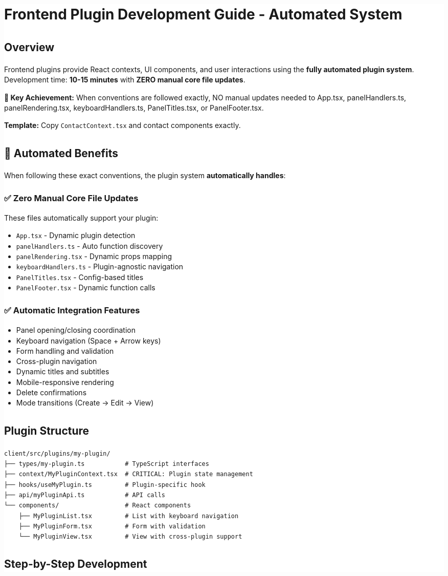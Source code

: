 # Frontend Plugin Development Guide - Automated System

## Overview

Frontend plugins provide React contexts, UI components, and user interactions using the **fully automated plugin system**. Development time: **10-15 minutes** with **ZERO manual core file updates**.

**🎯 Key Achievement:** When conventions are followed exactly, NO manual updates needed to App.tsx, panelHandlers.ts, panelRendering.tsx, keyboardHandlers.ts, PanelTitles.tsx, or PanelFooter.tsx.

**Template:** Copy `ContactContext.tsx` and contact components exactly.

## 🎯 Automated Benefits

When following these exact conventions, the plugin system **automatically handles**:

### ✅ Zero Manual Core File Updates
These files automatically support your plugin:
- `App.tsx` - Dynamic plugin detection
- `panelHandlers.ts` - Auto function discovery  
- `panelRendering.tsx` - Dynamic props mapping
- `keyboardHandlers.ts` - Plugin-agnostic navigation
- `PanelTitles.tsx` - Config-based titles
- `PanelFooter.tsx` - Dynamic function calls

### ✅ Automatic Integration Features
- Panel opening/closing coordination
- Keyboard navigation (Space + Arrow keys)
- Form handling and validation
- Cross-plugin navigation
- Dynamic titles and subtitles
- Mobile-responsive rendering
- Delete confirmations
- Mode transitions (Create → Edit → View)

## Plugin Structure

```
client/src/plugins/my-plugin/
├── types/my-plugin.ts           # TypeScript interfaces
├── context/MyPluginContext.tsx  # CRITICAL: Plugin state management
├── hooks/useMyPlugin.ts         # Plugin-specific hook
├── api/myPluginApi.ts           # API calls
└── components/                  # React components
    ├── MyPluginList.tsx         # List with keyboard navigation
    ├── MyPluginForm.tsx         # Form with validation
    └── MyPluginView.tsx         # View with cross-plugin support
```

## Step-by-Step Development
